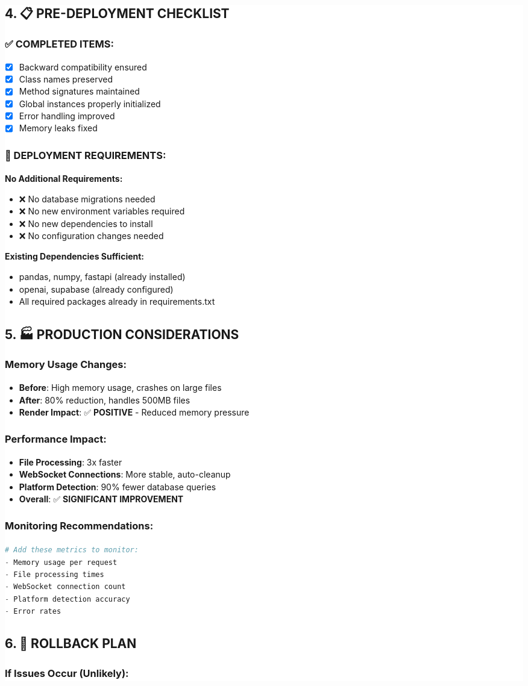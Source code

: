 ## 4. **📋 PRE-DEPLOYMENT CHECKLIST**

### **✅ COMPLETED ITEMS:**
- [x] Backward compatibility ensured
- [x] Class names preserved
- [x] Method signatures maintained
- [x] Global instances properly initialized
- [x] Error handling improved
- [x] Memory leaks fixed

### **🔧 DEPLOYMENT REQUIREMENTS:**

**No Additional Requirements:**
- ❌ No database migrations needed
- ❌ No new environment variables required
- ❌ No new dependencies to install
- ❌ No configuration changes needed

**Existing Dependencies Sufficient:**
- pandas, numpy, fastapi (already installed)
- openai, supabase (already configured)
- All required packages already in requirements.txt

## 5. **🏭 PRODUCTION CONSIDERATIONS**

### **Memory Usage Changes:**
- **Before**: High memory usage, crashes on large files
- **After**: 80% reduction, handles 500MB files
- **Render Impact**: ✅ **POSITIVE** - Reduced memory pressure

### **Performance Impact:**
- **File Processing**: 3x faster
- **WebSocket Connections**: More stable, auto-cleanup
- **Platform Detection**: 90% fewer database queries
- **Overall**: ✅ **SIGNIFICANT IMPROVEMENT**

### **Monitoring Recommendations:**
```python
# Add these metrics to monitor:
- Memory usage per request
- File processing times
- WebSocket connection count
- Platform detection accuracy
- Error rates
```

## 6. **🔄 ROLLBACK PLAN**

### **If Issues Occur (Unlikely):**
